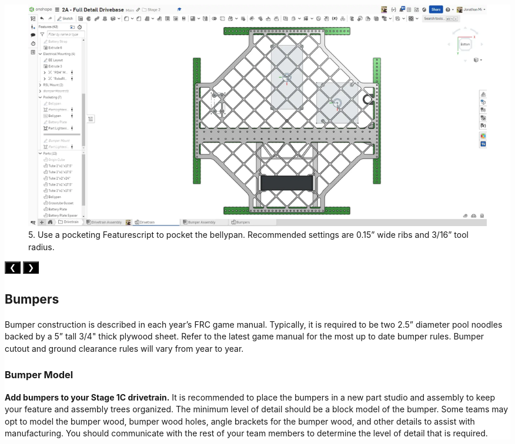 <div class="mySlides fade">
    <figure>
        <img src="/img/learning-course/stage2-drivebase/pocket/pocket1s0.webp" style="width:100%">
        <figcaption>5. Use a pocketing Featurescript to pocket the bellypan. Recommended settings are 0.15” wide ribs and 3/16” tool radius.</figcaption>
    </figure>
</div>


<button class="prev" onclick="plusSlides(-1,2)" style="background-color: #000; color: #fff;">&#10094;</button>
<button class="next" onclick="plusSlides(1,2)" style="background-color: #000; color: #fff;">&#10095;</button>

<div class="dotsContainer" style="text-align:center">
    <!-- Dots will be generated here -->
</div>
</div>

## Bumpers
Bumper construction is described in each year’s FRC game manual. Typically, it is required to be two 2.5” diameter pool noodles backed by a 5” tall 3/4" thick plywood sheet. Refer to the latest game manual for the most up to date bumper rules. Bumper cutout and ground clearance rules will vary from year to year.

### Bumper Model
**Add bumpers to your Stage 1C drivetrain.** It is recommended to place the bumpers in a new part studio and assembly to keep your feature and assembly trees organized. The minimum level of detail should be a block model of the bumper. Some teams may opt to model the bumper wood, bumper wood holes, angle brackets for the bumper wood, and other details to assist with manufacturing. You should communicate with the rest of your team members to determine the level of detail that is required. 
